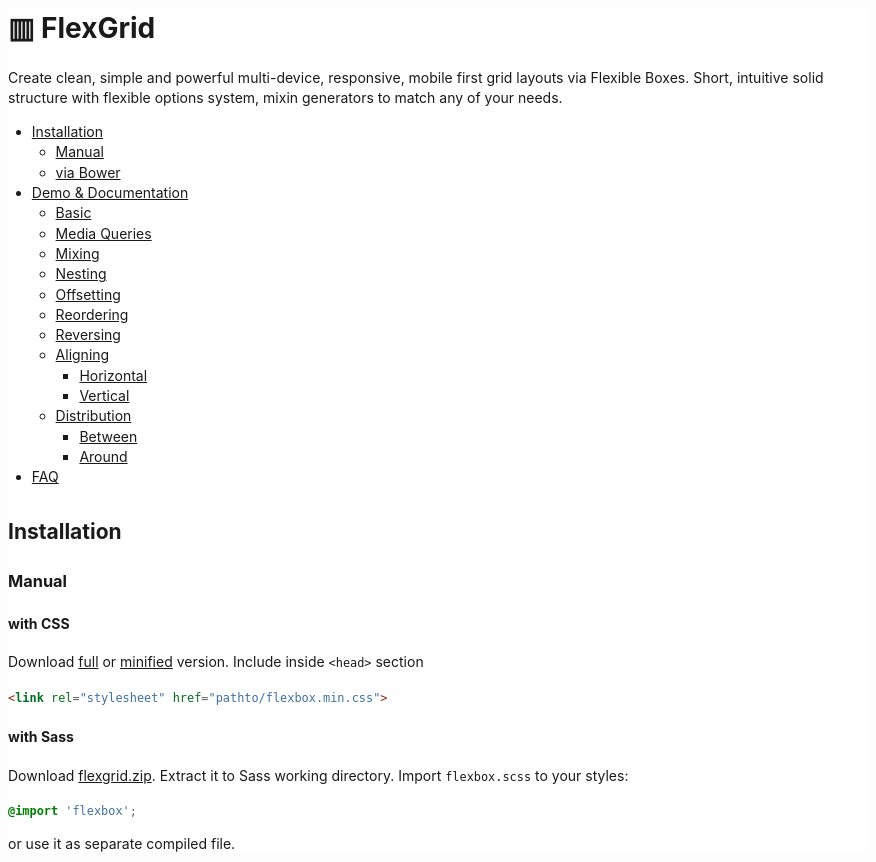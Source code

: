 # ▥ FlexGrid

Create clean, simple and powerful multi-device, responsive, mobile first grid layouts via Flexible Boxes. Short, intuitive solid structure with flexible options system, mixin generators to match any of your needs.

- [Installation](#installation)
    - [Manual](#manual)
    - [via Bower](#bower)
- [Demo & Documentation](#documentation)
    - [Basic](#basic)
    - [Media Queries](#mediaQueries)
    - [Mixing](#mixed)
    - [Nesting](#nested)
    - [Offsetting](#offset)
    - [Reordering](#reorder)
    - [Reversing](#reverse)
    - [Aligning](#alignment)
        - [Horizontal](#alignmentHorizontal)
        - [Vertical](#alignmentVertical)
    - [Distribution](#distribution)
        - [Between](#distributionBetween)
        - [Around](#distributionAround)
- [FAQ](#faq)


## <a name="installation"></a>Installation

### <a name="manual"></a>Manual

#### with CSS

Download [full](https://raw.githubusercontent.com/godban/flexgrid/master/dist/css/flexgrid.css) or [minified](https://raw.githubusercontent.com/godban/flexgrid/master/dist/css/flexgrid.min.css) version.
Include inside <code>&lt;head&gt;</code> section

```html
<link rel="stylesheet" href="pathto/flexbox.min.css">
```

#### with Sass

Download [flexgrid.zip](https://raw.githubusercontent.com/godban/flexgrid/master/dist/flexgrid.zip).
Extract it to Sass working directory.
Import <code>flexbox.scss</code> to your styles:
 
```scss
@import 'flexbox';
```

or use it as separate compiled file.
